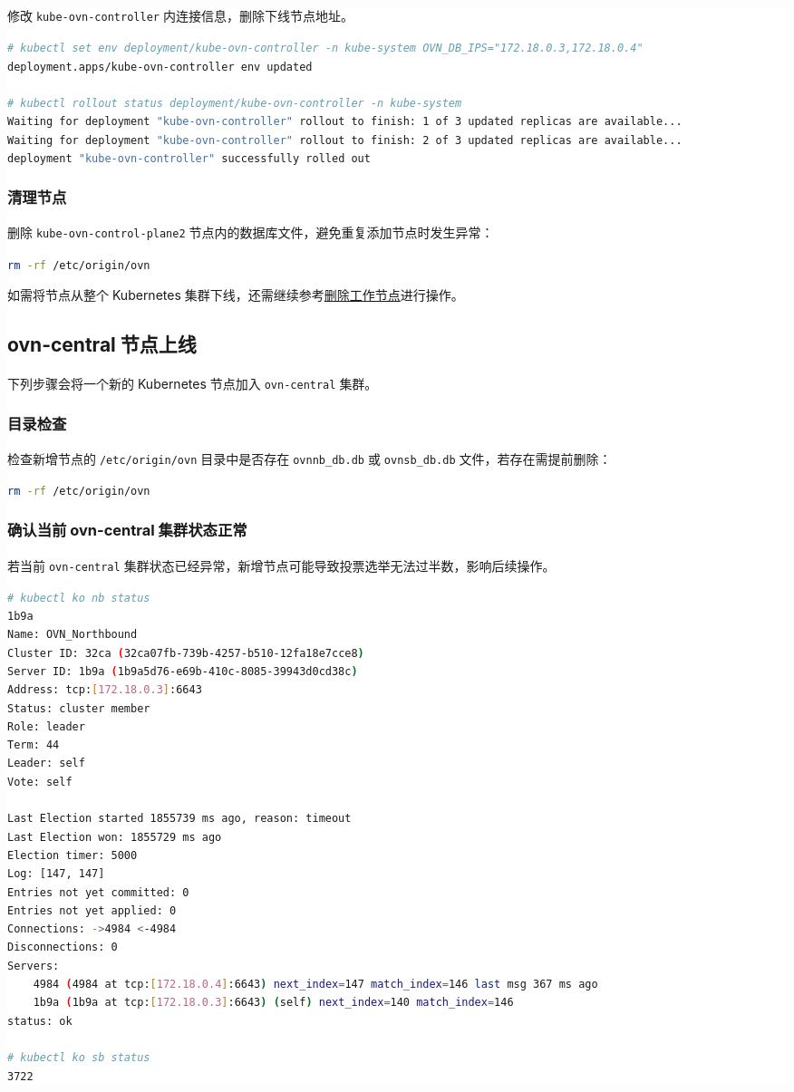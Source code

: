 修改 `kube-ovn-controller` 内连接信息，删除下线节点地址。

```bash
# kubectl set env deployment/kube-ovn-controller -n kube-system OVN_DB_IPS="172.18.0.3,172.18.0.4"
deployment.apps/kube-ovn-controller env updated

# kubectl rollout status deployment/kube-ovn-controller -n kube-system
Waiting for deployment "kube-ovn-controller" rollout to finish: 1 of 3 updated replicas are available...
Waiting for deployment "kube-ovn-controller" rollout to finish: 2 of 3 updated replicas are available...
deployment "kube-ovn-controller" successfully rolled out
```

### 清理节点

删除 `kube-ovn-control-plane2` 节点内的数据库文件，避免重复添加节点时发生异常：

```bash
rm -rf /etc/origin/ovn
```

如需将节点从整个 Kubernetes 集群下线，还需继续参考[删除工作节点](./delete-worker-node.md)进行操作。

## ovn-central 节点上线

下列步骤会将一个新的 Kubernetes 节点加入 `ovn-central` 集群。

### 目录检查

检查新增节点的 `/etc/origin/ovn` 目录中是否存在 `ovnnb_db.db` 或 `ovnsb_db.db` 文件，若存在需提前删除：

```bash
rm -rf /etc/origin/ovn
```

### 确认当前 ovn-central 集群状态正常

若当前 `ovn-central` 集群状态已经异常，新增节点可能导致投票选举无法过半数，影响后续操作。

```bash
# kubectl ko nb status
1b9a
Name: OVN_Northbound
Cluster ID: 32ca (32ca07fb-739b-4257-b510-12fa18e7cce8)
Server ID: 1b9a (1b9a5d76-e69b-410c-8085-39943d0cd38c)
Address: tcp:[172.18.0.3]:6643
Status: cluster member
Role: leader
Term: 44
Leader: self
Vote: self

Last Election started 1855739 ms ago, reason: timeout
Last Election won: 1855729 ms ago
Election timer: 5000
Log: [147, 147]
Entries not yet committed: 0
Entries not yet applied: 0
Connections: ->4984 <-4984
Disconnections: 0
Servers:
    4984 (4984 at tcp:[172.18.0.4]:6643) next_index=147 match_index=146 last msg 367 ms ago
    1b9a (1b9a at tcp:[172.18.0.3]:6643) (self) next_index=140 match_index=146
status: ok

# kubectl ko sb status
3722
```